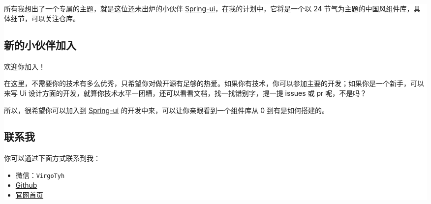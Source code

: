 所有我想出了一个专属的主题，就是这位还未出炉的小伙伴 [Spring-ui](https://github.com/Tyh2001/spring-ui)，在我的计划中，它将是一个以 24 节气为主题的中国风组件库，具体细节，可以关注仓库。

## 新的小伙伴加入

欢迎你加入！

在这里，不需要你的技术有多么优秀，只希望你对做开源有足够的热爱。如果你有技术，你可以参加主要的开发；如果你是一个新手，可以来写 Ui 设计方面的开发，就算你技术水平一团糟，还可以看看文档，找一找错别字，提一提 issues 或 pr 呢，不是吗？

所以，很希望你可以加入到 [Spring-ui](https://github.com/Tyh2001/spring-ui) 的开发中来，可以让你亲眼看到一个组件库从 0 到有是如何搭建的。

## 联系我

你可以通过下面方式联系到我：

- 微信：`VirgoTyh`
- [Github](https://github.com/Tyh2001)
- [官网首页](https://tianyuhao.cn)
